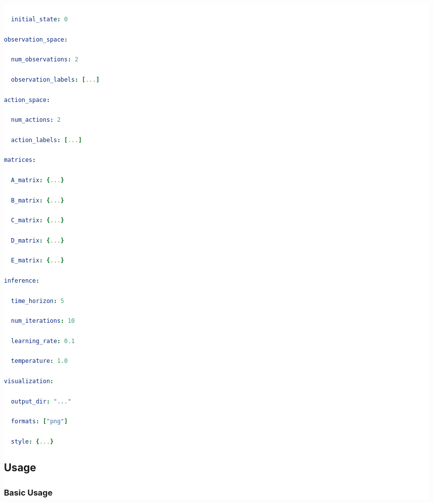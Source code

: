 ```yaml

  initial_state: 0

observation_space:

  num_observations: 2

  observation_labels: [...]

action_space:

  num_actions: 2

  action_labels: [...]

matrices:

  A_matrix: {...}

  B_matrix: {...}

  C_matrix: {...}

  D_matrix: {...}

  E_matrix: {...}

inference:

  time_horizon: 5

  num_iterations: 10

  learning_rate: 0.1

  temperature: 1.0

visualization:

  output_dir: "..."

  formats: ["png"]

  style: {...}

```

## Usage

### Basic Usage
